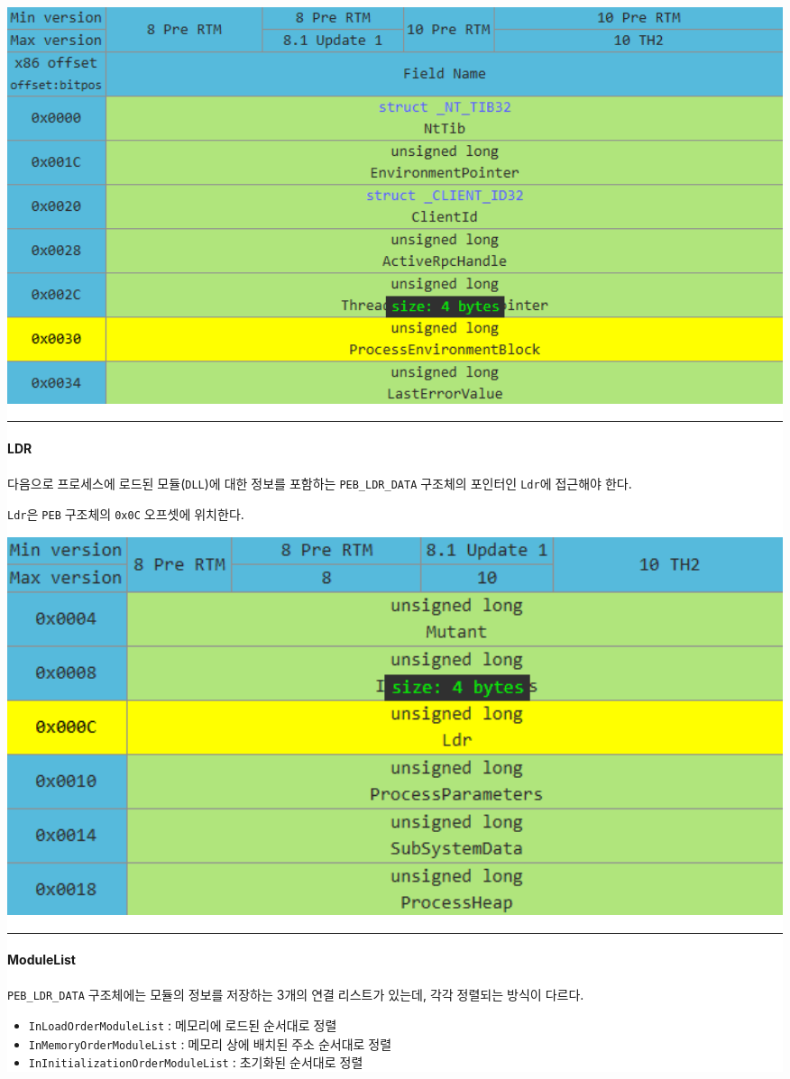 <img src="image-2.png" alt="Image" width="900">

---

#### LDR

다음으로 프로세스에 로드된 모듈(`DLL`)에 대한 정보를 포함하는 `PEB_LDR_DATA` 구조체의 포인터인 `Ldr`에 접근해야 한다.

`Ldr`은 `PEB` 구조체의 `0x0C` 오프셋에 위치한다.

<img src="image-1.png" alt="Image" width="900">

---

#### ModuleList

`PEB_LDR_DATA` 구조체에는 모듈의 정보를 저장하는 3개의 연결 리스트가 있는데, 각각 정렬되는 방식이 다르다.

- `InLoadOrderModuleList` : 메모리에 로드된 순서대로 정렬
- `InMemoryOrderModuleList` : 메모리 상에 배치된 주소 순서대로 정렬
- `InInitializationOrderModuleList` : 초기화된 순서대로 정렬
